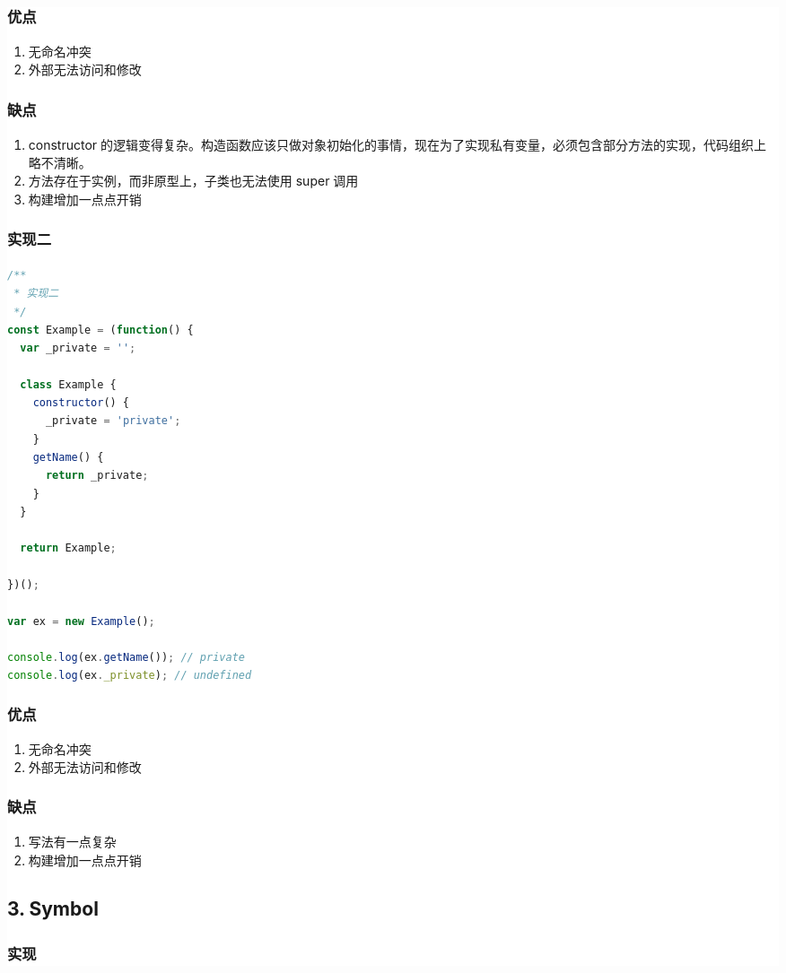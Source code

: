 ### 优点

1. 无命名冲突
2. 外部无法访问和修改

### 缺点

1. constructor 的逻辑变得复杂。构造函数应该只做对象初始化的事情，现在为了实现私有变量，必须包含部分方法的实现，代码组织上略不清晰。
2. 方法存在于实例，而非原型上，子类也无法使用 super 调用
3. 构建增加一点点开销

### 实现二

```js
/**
 * 实现二
 */
const Example = (function() {
  var _private = '';

  class Example {
    constructor() {
      _private = 'private';
    }
    getName() {
      return _private;
    }
  }

  return Example;

})();

var ex = new Example();

console.log(ex.getName()); // private
console.log(ex._private); // undefined
```

### 优点

1. 无命名冲突
2. 外部无法访问和修改

### 缺点

1. 写法有一点复杂
3. 构建增加一点点开销

## 3. Symbol

### 实现
